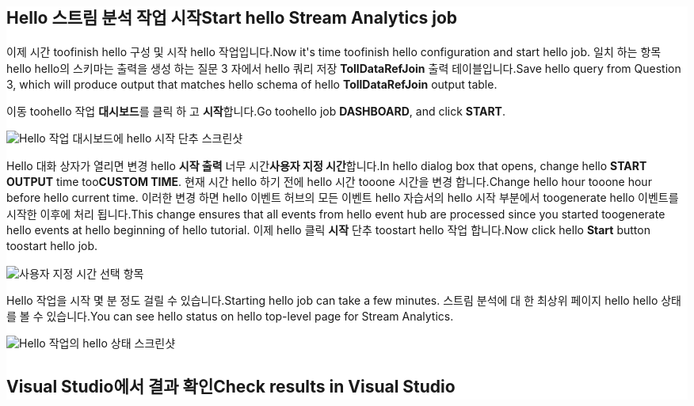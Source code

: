 ## <a name="start-hello-stream-analytics-job"></a><span data-ttu-id="6cdc3-481">Hello 스트림 분석 작업 시작</span><span class="sxs-lookup"><span data-stu-id="6cdc3-481">Start hello Stream Analytics job</span></span>
<span data-ttu-id="6cdc3-482">이제 시간 toofinish hello 구성 및 시작 hello 작업입니다.</span><span class="sxs-lookup"><span data-stu-id="6cdc3-482">Now it's time toofinish hello configuration and start hello job.</span></span> <span data-ttu-id="6cdc3-483">일치 하는 항목 hello hello의 스키마는 출력을 생성 하는 질문 3 자에서 hello 쿼리 저장 **TollDataRefJoin** 출력 테이블입니다.</span><span class="sxs-lookup"><span data-stu-id="6cdc3-483">Save hello query from Question 3, which will produce output that matches hello schema of hello **TollDataRefJoin** output table.</span></span>

<span data-ttu-id="6cdc3-484">이동 toohello 작업 **대시보드**를 클릭 하 고 **시작**합니다.</span><span class="sxs-lookup"><span data-stu-id="6cdc3-484">Go toohello job **DASHBOARD**, and click **START**.</span></span>

![Hello 작업 대시보드에 hello 시작 단추 스크린샷](media/stream-analytics-build-an-iot-solution-using-stream-analytics/image48.png)

<span data-ttu-id="6cdc3-486">Hello 대화 상자가 열리면 변경 hello **시작 출력** 너무 시간**사용자 지정 시간**합니다.</span><span class="sxs-lookup"><span data-stu-id="6cdc3-486">In hello dialog box that opens, change hello **START OUTPUT** time too**CUSTOM TIME**.</span></span> <span data-ttu-id="6cdc3-487">현재 시간 hello 하기 전에 hello 시간 tooone 시간을 변경 합니다.</span><span class="sxs-lookup"><span data-stu-id="6cdc3-487">Change hello hour tooone hour before hello current time.</span></span> <span data-ttu-id="6cdc3-488">이러한 변경 하면 hello 이벤트 허브의 모든 이벤트 hello 자습서의 hello 시작 부분에서 toogenerate hello 이벤트를 시작한 이후에 처리 됩니다.</span><span class="sxs-lookup"><span data-stu-id="6cdc3-488">This change ensures that all events from hello event hub are processed since you started toogenerate hello events at hello beginning of hello tutorial.</span></span> <span data-ttu-id="6cdc3-489">이제 hello 클릭 **시작** 단추 toostart hello 작업 합니다.</span><span class="sxs-lookup"><span data-stu-id="6cdc3-489">Now click hello **Start** button toostart hello job.</span></span>

![사용자 지정 시간 선택 항목](media/stream-analytics-build-an-iot-solution-using-stream-analytics/image49.png)

<span data-ttu-id="6cdc3-491">Hello 작업을 시작 몇 분 정도 걸릴 수 있습니다.</span><span class="sxs-lookup"><span data-stu-id="6cdc3-491">Starting hello job can take a few minutes.</span></span> <span data-ttu-id="6cdc3-492">스트림 분석에 대 한 최상위 페이지 hello hello 상태를 볼 수 있습니다.</span><span class="sxs-lookup"><span data-stu-id="6cdc3-492">You can see hello status on hello top-level page for Stream Analytics.</span></span>

![Hello 작업의 hello 상태 스크린샷](media/stream-analytics-build-an-iot-solution-using-stream-analytics/image50.png)

## <a name="check-results-in-visual-studio"></a><span data-ttu-id="6cdc3-494">Visual Studio에서 결과 확인</span><span class="sxs-lookup"><span data-stu-id="6cdc3-494">Check results in Visual Studio</span></span>
